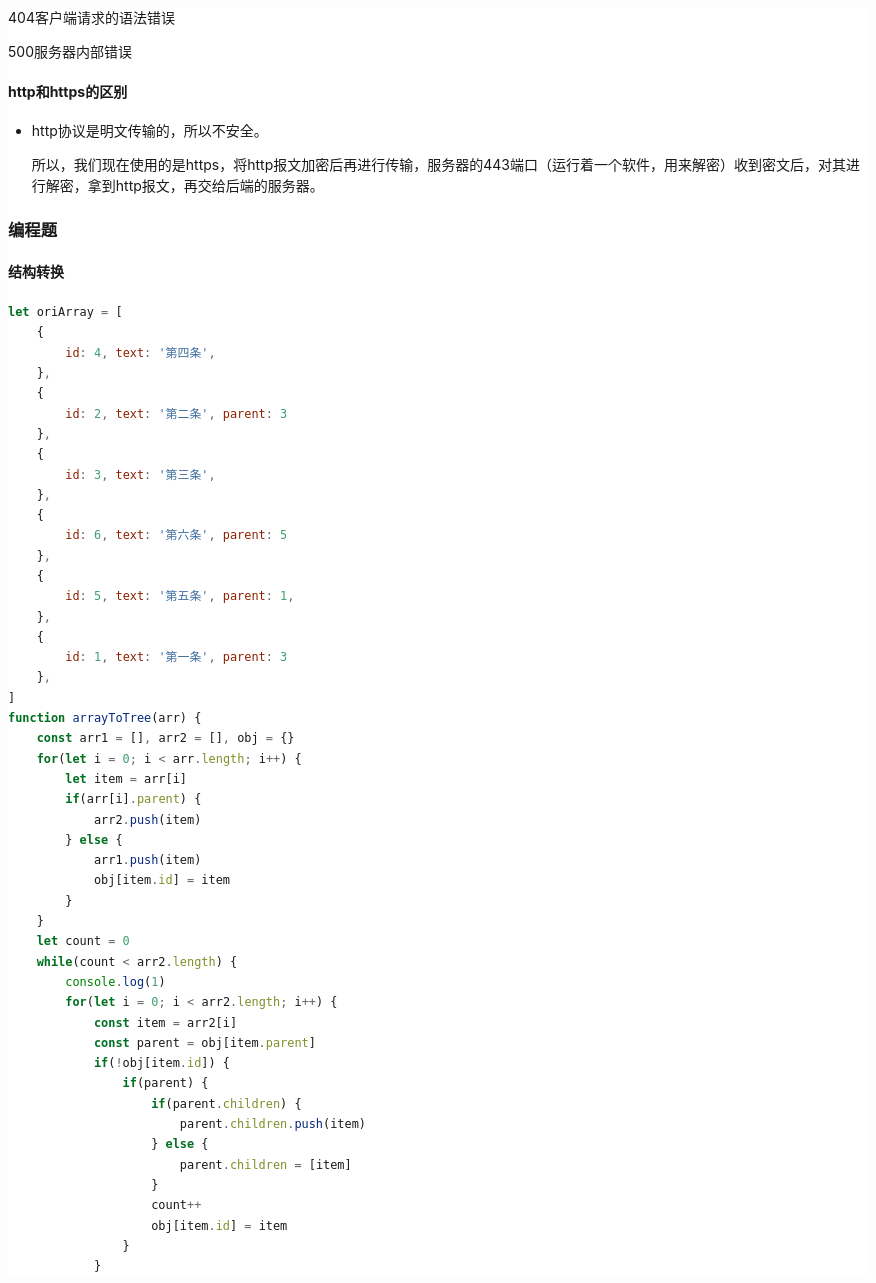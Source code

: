 404客户端请求的语法错误

500服务器内部错误



#### http和https的区别

- http协议是明文传输的，所以不安全。

  所以，我们现在使用的是https，将http报文加密后再进行传输，服务器的443端口（运行着一个软件，用来解密）收到密文后，对其进行解密，拿到http报文，再交给后端的服务器。



### 编程题

#### 结构转换

```js
let oriArray = [
    {
        id: 4, text: '第四条',
    },
    {
        id: 2, text: '第二条', parent: 3
    },
    {
        id: 3, text: '第三条',
    },
    {
        id: 6, text: '第六条', parent: 5
    },
    {
        id: 5, text: '第五条', parent: 1,
    },
    {
        id: 1, text: '第一条', parent: 3
    },
]
function arrayToTree(arr) {
    const arr1 = [], arr2 = [], obj = {}
    for(let i = 0; i < arr.length; i++) {
        let item = arr[i]
        if(arr[i].parent) {
            arr2.push(item)
        } else {
            arr1.push(item)
            obj[item.id] = item
        }
    }
    let count = 0
    while(count < arr2.length) {
        console.log(1)
        for(let i = 0; i < arr2.length; i++) {
            const item = arr2[i]
            const parent = obj[item.parent]
            if(!obj[item.id]) {
                if(parent) {
                    if(parent.children) {
                        parent.children.push(item)
                    } else {
                        parent.children = [item]
                    }
                    count++
                    obj[item.id] = item
                }
            } 
```